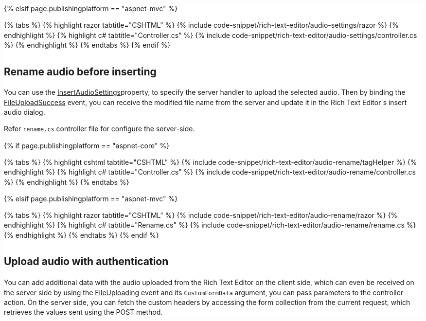 {% elsif page.publishingplatform == "aspnet-mvc" %}

{% tabs %}
{% highlight razor tabtitle="CSHTML" %}
{% include code-snippet/rich-text-editor/audio-settings/razor %}
{% endhighlight %}
{% highlight c# tabtitle="Controller.cs" %}
{% include code-snippet/rich-text-editor/audio-settings/controller.cs %}
{% endhighlight %}
{% endtabs %}
{% endif %}

## Rename audio before inserting

You can use the [InsertAudioSettings](https://help.syncfusion.com/cr/aspnetmvc-js2/Syncfusion.EJ2.RichTextEditor.RichTextEditor.html#Syncfusion_EJ2_RichTextEditor_RichTextEditor_InsertAudioSettings)property, to specify the server handler to upload the selected audio. Then by binding the [FileUploadSuccess](https://help.syncfusion.com/cr/aspnetmvc-js2/Syncfusion.EJ2.RichTextEditor.RichTextEditor.html#Syncfusion_EJ2_RichTextEditor_RichTextEditor_FileUploadSuccess) event, you can receive the modified file name from the server and update it in the Rich Text Editor's insert audio dialog.

Refer `rename.cs` controller file for configure the server-side.

{% if page.publishingplatform == "aspnet-core" %}

{% tabs %}
{% highlight cshtml tabtitle="CSHTML" %}
{% include code-snippet/rich-text-editor/audio-rename/tagHelper %}
{% endhighlight %}
{% highlight c# tabtitle="Controller.cs" %}
{% include code-snippet/rich-text-editor/audio-rename/controller.cs %}
{% endhighlight %}
{% endtabs %}

{% elsif page.publishingplatform == "aspnet-mvc" %}

{% tabs %}
{% highlight razor tabtitle="CSHTML" %}
{% include code-snippet/rich-text-editor/audio-rename/razor %}
{% endhighlight %}
{% highlight c# tabtitle="Rename.cs" %}
{% include code-snippet/rich-text-editor/audio-rename/rename.cs %}
{% endhighlight %}
{% endtabs %}
{% endif %}

## Upload audio with authentication

You can add additional data with the audio uploaded from the Rich Text Editor on the client side, which can even be received on the server side by using the [FileUploading](https://help.syncfusion.com/cr/aspnetmvc-js2/Syncfusion.EJ2.RichTextEditor.RichTextEditor.html#Syncfusion_EJ2_RichTextEditor_RichTextEditor_FileUploading) event and its `CustomFormData` argument, you can pass parameters to the controller action. On the server side, you can fetch the custom headers by accessing the form collection from the current request, which retrieves the values sent using the POST method.
